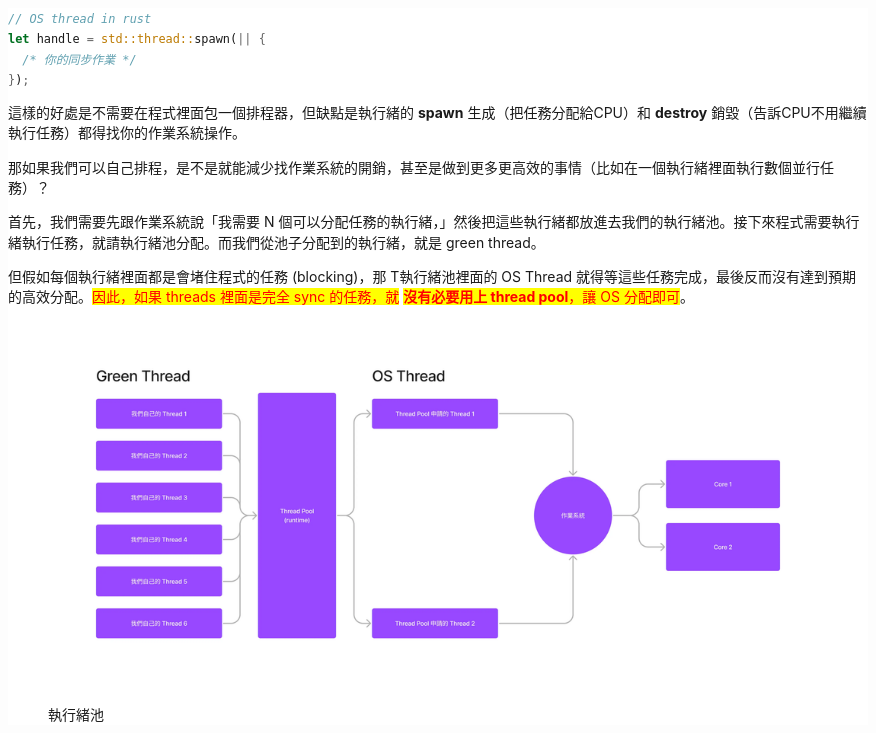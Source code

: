 ```rust
// OS thread in rust
let handle = std::thread::spawn(|| {
  /* 你的同步作業 */
});
```

這樣的好處是不需要在程式裡面包一個排程器，但缺點是執行緒的 **spawn** 生成（把任務分配給CPU）和 **destroy** 銷毀（告訴CPU不用繼續執行任務）都得找你的作業系統操作。

那如果我們可以自己排程，是不是就能減少找作業系統的開銷，甚至是做到更多更高效的事情（比如在一個執行緒裡面執行數個並行任務）？

首先，我們需要先跟作業系統說「我需要 N 個可以分配任務的執行緒，」然後把這些執行緒都放進去我們的執行緒池。接下來程式需要執行緒執行任務，就請執行緒池分配。而我們從池子分配到的執行緒，就是 green thread。

但假如每個執行緒裡面都是會堵住程式的任務 (blocking)，那 T執行緒池裡面的 OS Thread 就得等這些任務完成，最後反而沒有達到預期的高效分配。<mark style="color:red;">因此，如果 threads 裡面是完全 sync 的任務，就</mark> <mark style="color:red;"></mark><mark style="color:red;">**沒有必要用上 thread pool**</mark><mark style="color:red;">，讓 OS 分配即可</mark>。

<figure><img src="../.gitbook/assets/image (3) (1).png" alt=""><figcaption><p>執行緒池</p></figcaption></figure>
